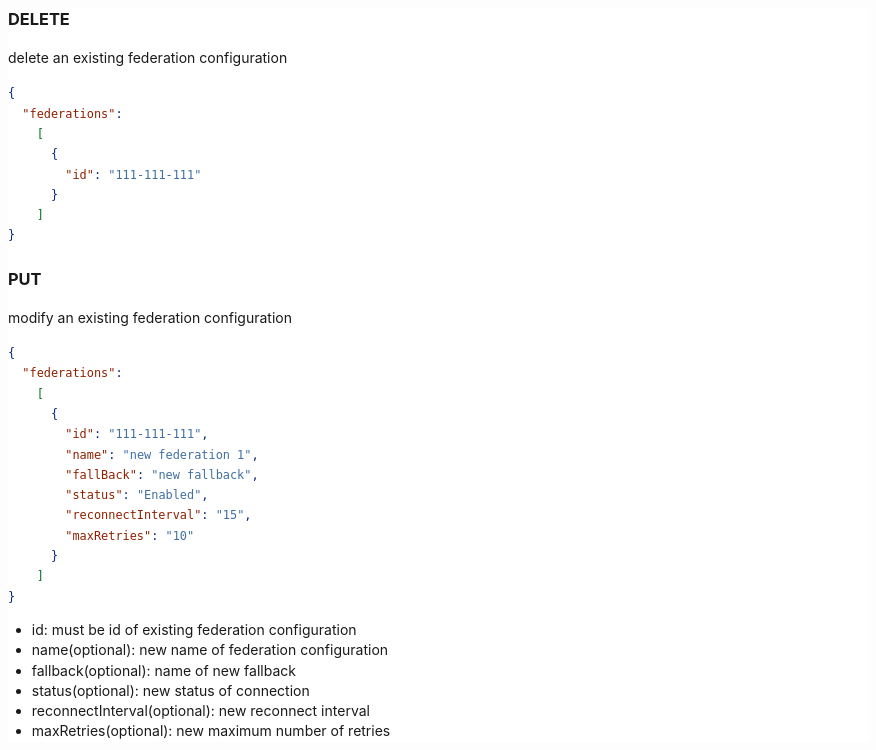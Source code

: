 ### DELETE
delete an existing federation configuration
```json
{
  "federations": 
    [
      {
        "id": "111-111-111"
      }
    ]
}
```

### PUT
modify an existing federation configuration
```json
{
  "federations": 
    [
      {
        "id": "111-111-111",
        "name": "new federation 1",
        "fallBack": "new fallback",
        "status": "Enabled",
        "reconnectInterval": "15",
        "maxRetries": "10"
      } 
    ]
}
```
* id: must be id of existing federation configuration
* name(optional): new name of federation configuration
* fallback(optional): name of new fallback
* status(optional): new status of connection
* reconnectInterval(optional): new reconnect interval
* maxRetries(optional): new maximum number of retries
